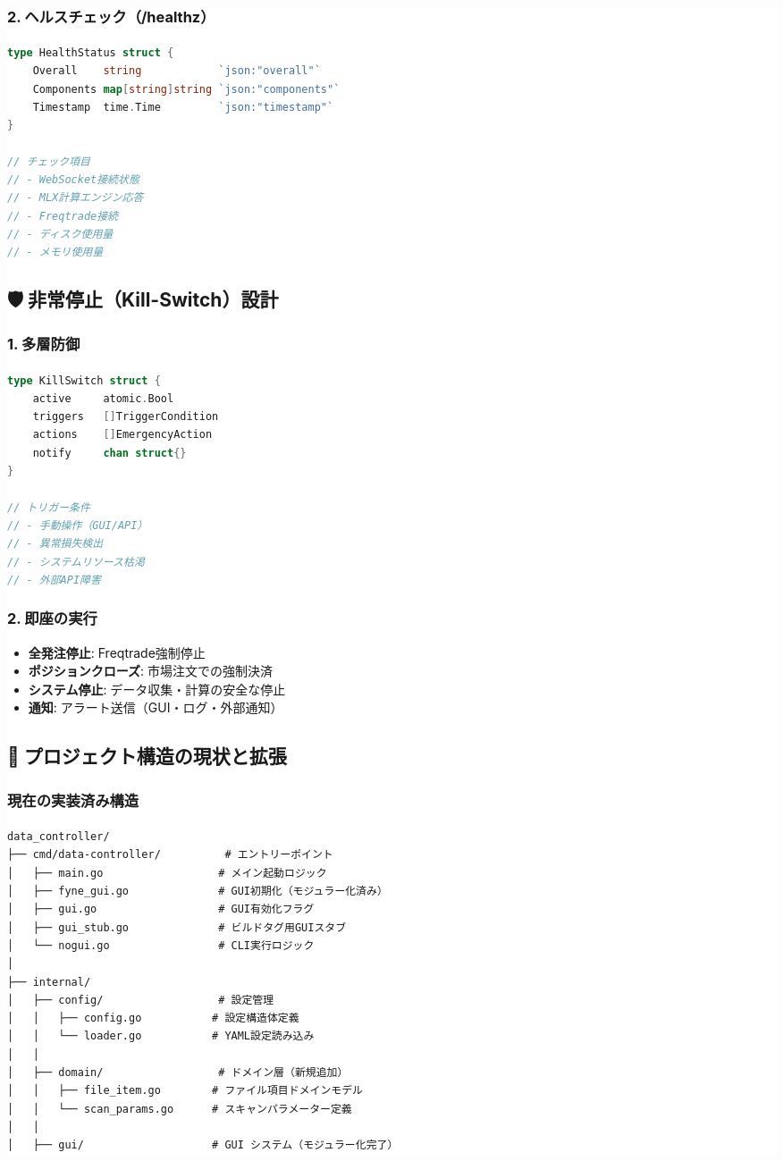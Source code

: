 ### 2. ヘルスチェック（/healthz）
```go
type HealthStatus struct {
    Overall    string            `json:"overall"`
    Components map[string]string `json:"components"`
    Timestamp  time.Time         `json:"timestamp"`
}

// チェック項目
// - WebSocket接続状態
// - MLX計算エンジン応答
// - Freqtrade接続
// - ディスク使用量
// - メモリ使用量
```

## 🛡 非常停止（Kill-Switch）設計

### 1. 多層防御
```go
type KillSwitch struct {
    active     atomic.Bool
    triggers   []TriggerCondition
    actions    []EmergencyAction
    notify     chan struct{}
}

// トリガー条件
// - 手動操作（GUI/API）
// - 異常損失検出
// - システムリソース枯渇
// - 外部API障害
```

### 2. 即座の実行
- **全発注停止**: Freqtrade強制停止
- **ポジションクローズ**: 市場注文での強制決済
- **システム停止**: データ収集・計算の安全な停止
- **通知**: アラート送信（GUI・ログ・外部通知）

## 📁 プロジェクト構造の現状と拡張

### 現在の実装済み構造
```
data_controller/
├── cmd/data-controller/          # エントリーポイント
│   ├── main.go                  # メイン起動ロジック
│   ├── fyne_gui.go              # GUI初期化（モジュラー化済み）
│   ├── gui.go                   # GUI有効化フラグ
│   ├── gui_stub.go              # ビルドタグ用GUIスタブ
│   └── nogui.go                 # CLI実行ロジック
│
├── internal/
│   ├── config/                  # 設定管理
│   │   ├── config.go           # 設定構造体定義
│   │   └── loader.go           # YAML設定読み込み
│   │
│   ├── domain/                  # ドメイン層（新規追加）
│   │   ├── file_item.go        # ファイル項目ドメインモデル
│   │   └── scan_params.go      # スキャンパラメーター定義
│   │
│   ├── gui/                    # GUI システム（モジュラー化完了）
```